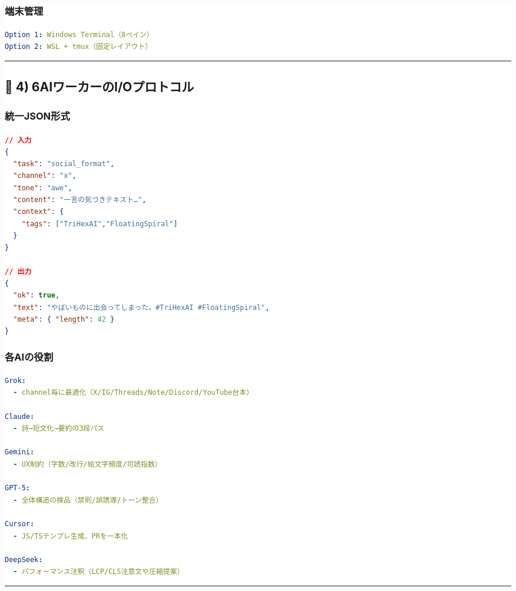 ### 端末管理

```yaml
Option 1: Windows Terminal（8ペイン）
Option 2: WSL + tmux（固定レイアウト）
```

---

## 🔌 4) 6AIワーカーのI/Oプロトコル

### 統一JSON形式

```json
// 入力
{
  "task": "social_format",
  "channel": "x", 
  "tone": "awe",
  "content": "一言の気づきテキスト…",
  "context": { 
    "tags": ["TriHexAI","FloatingSpiral"] 
  }
}

// 出力
{
  "ok": true,
  "text": "やばいものに出会ってしまった。#TriHexAI #FloatingSpiral",
  "meta": { "length": 42 }
}
```

### 各AIの役割

```yaml
Grok:
  - channel毎に最適化（X/IG/Threads/Note/Discord/YouTube台本）

Claude:
  - 詩→短文化→要約の3段パス

Gemini:
  - UX制約（字数/改行/絵文字頻度/可読指数）

GPT-5:
  - 全体構造の検品（禁則/誤誘導/トーン整合）

Cursor:
  - JS/TSテンプレ生成、PRを一本化

DeepSeek:
  - パフォーマンス注釈（LCP/CLS注意文や圧縮提案）
```

---